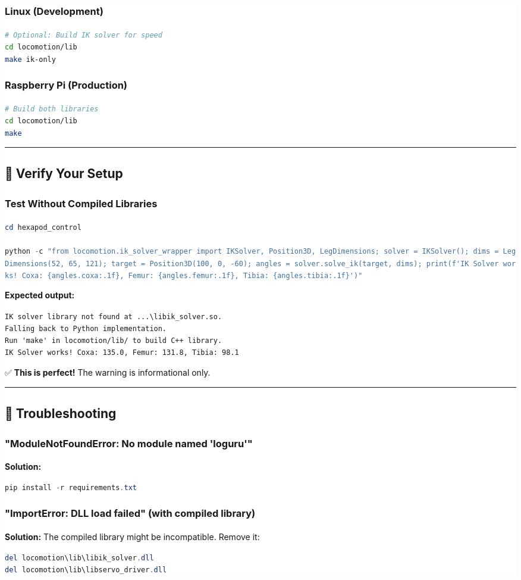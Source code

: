 ### **Linux (Development)**
```bash
# Optional: Build IK solver for speed
cd locomotion/lib
make ik-only
```

### **Raspberry Pi (Production)**
```bash
# Build both libraries
cd locomotion/lib
make
```

---

## 🧪 Verify Your Setup

### Test Without Compiled Libraries

```powershell
cd hexapod_control

python -c "from locomotion.ik_solver_wrapper import IKSolver, Position3D, LegDimensions; solver = IKSolver(); dims = LegDimensions(52, 65, 121); target = Position3D(100, 0, -60); angles = solver.solve_ik(target, dims); print(f'IK Solver works! Coxa: {angles.coxa:.1f}, Femur: {angles.femur:.1f}, Tibia: {angles.tibia:.1f}')"
```

**Expected output:**
```
IK solver library not found at ...\libik_solver.so.
Falling back to Python implementation.
Run 'make' in locomotion/lib/ to build C++ library.
IK Solver works! Coxa: 135.0, Femur: 131.8, Tibia: 98.1
```

✅ **This is perfect!** The warning is informational only.

---

## 🐛 Troubleshooting

### "ModuleNotFoundError: No module named 'loguru'"

**Solution:**
```powershell
pip install -r requirements.txt
```

### "ImportError: DLL load failed" (with compiled library)

**Solution:**
The compiled library might be incompatible. Remove it:
```powershell
del locomotion\lib\libik_solver.dll
del locomotion\lib\libservo_driver.dll
```
